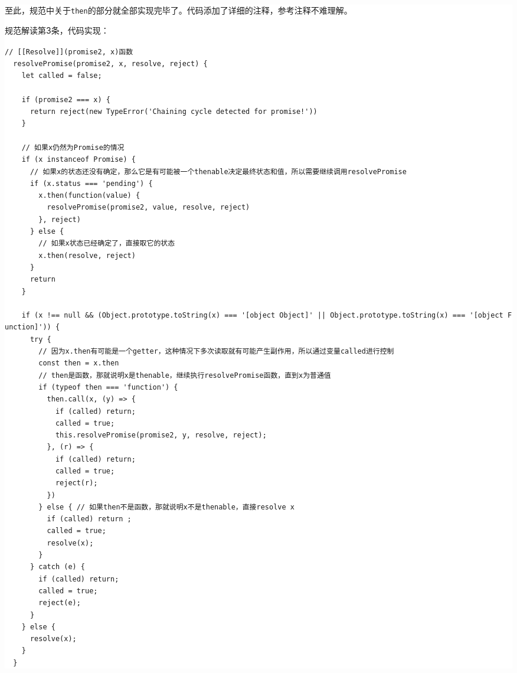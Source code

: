 
至此，规范中关于`then`的部分就全部实现完毕了。代码添加了详细的注释，参考注释不难理解。

规范解读第3条，代码实现：

```
// [[Resolve]](promise2, x)函数
  resolvePromise(promise2, x, resolve, reject) {
    let called = false;

    if (promise2 === x) {
      return reject(new TypeError('Chaining cycle detected for promise!'))
    }
    
    // 如果x仍然为Promise的情况
    if (x instanceof Promise) {
      // 如果x的状态还没有确定，那么它是有可能被一个thenable决定最终状态和值，所以需要继续调用resolvePromise
      if (x.status === 'pending') {
        x.then(function(value) {
          resolvePromise(promise2, value, resolve, reject)
        }, reject)
      } else { 
        // 如果x状态已经确定了，直接取它的状态
        x.then(resolve, reject)
      }
      return
    }
  
    if (x !== null && (Object.prototype.toString(x) === '[object Object]' || Object.prototype.toString(x) === '[object Function]')) {
      try {
        // 因为x.then有可能是一个getter，这种情况下多次读取就有可能产生副作用，所以通过变量called进行控制
        const then = x.then 
        // then是函数，那就说明x是thenable，继续执行resolvePromise函数，直到x为普通值
        if (typeof then === 'function') { 
          then.call(x, (y) => { 
            if (called) return;
            called = true;
            this.resolvePromise(promise2, y, resolve, reject);
          }, (r) => {
            if (called) return;
            called = true;
            reject(r);
          })
        } else { // 如果then不是函数，那就说明x不是thenable，直接resolve x
          if (called) return ;
          called = true;
          resolve(x);
        }
      } catch (e) {
        if (called) return;
        called = true;
        reject(e);
      }
    } else {
      resolve(x);
    }
  }
```

